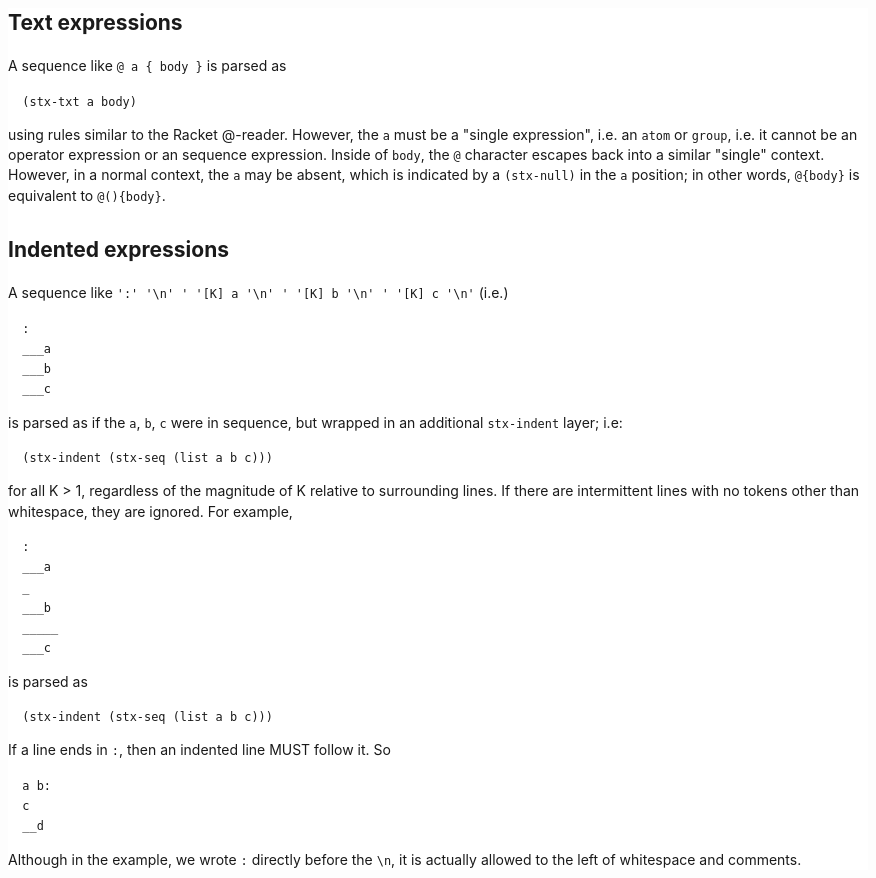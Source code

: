 ## Text expressions

A sequence like `@ a { body }` is parsed as
```
  (stx-txt a body)
```
using rules similar to the Racket @-reader. However, the `a` must be a
"single expression", i.e. an `atom` or `group`, i.e. it cannot be an
operator expression or an sequence expression. Inside of `body`, the
`@` character escapes back into a similar "single" context. However,
in a normal context, the `a` may be absent, which is indicated by a
`(stx-null)` in the `a` position; in other words, `@{body}` is
equivalent to `@(){body}`.

## Indented expressions

A sequence like `':' '\n' ' '[K] a '\n' ' '[K] b '\n' ' '[K] c '\n'` (i.e.)
```
  :
  ___a
  ___b
  ___c
```
is parsed as if the `a`, `b`, `c` were in sequence, but wrapped in an
additional `stx-indent` layer; i.e:
```
  (stx-indent (stx-seq (list a b c)))
```
for all K > 1, regardless of the magnitude of K relative to
surrounding lines. If there are intermittent lines with no tokens
other than whitespace, they are ignored. For example,
```
  :
  ___a
  _
  ___b
  _____
  ___c
```
is parsed as
```
  (stx-indent (stx-seq (list a b c)))
```

If a line ends in `:`, then an indented line MUST
follow it. So
```
  a b:
  c
  __d
```

Although in the example, we wrote `:` directly before the `\n`, it is
actually allowed to the left of whitespace and comments.


[summary]: #summary
[motivation]: #motivation
[guide-level-explanation]: #guide-level-explanation
[reference-level-explanation]: #reference-level-explanation
[drawbacks]: #drawbacks
[rationale-and-alternatives]: #rationale-and-alternatives
[prior-art]: #prior-art
[unresolved-questions]: #unresolved-questions
[future-possibilities]: #future-possibilities